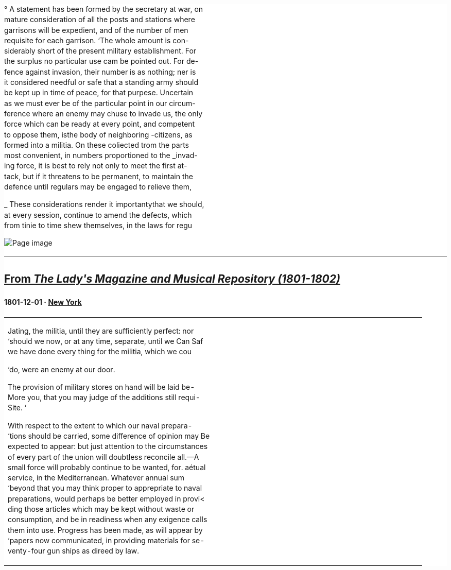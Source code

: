 ° A statement has been formed by the secretary at war, on  
mature consideration of all the posts and stations where  
garrisons will be expedient, and of the number of men  
requisite for each garrison. ‘The whole amount is con-  
siderably short of the present military establishment. For  
the surplus no particular use cam be pointed out. For de-  
fence against invasion, their number is as nothing; ner is  
it considered needful or safe that a standing army should  
be kept up in time of peace, for that purpese. Uncertain  
as we must ever be of the particular point in our circum-  
ference where an enemy may chuse to invade us, the only  
force which can be ready at every point, and competent  
to oppose them, isthe body of neighboring -citizens, as  
formed into a militia. On these coliected trom the parts  
most convenient, in numbers proportioned to the _invad-  
ing force, it is best to rely not only to meet the first at-  
tack, but if it threatens to be permanent, to maintain the  
defence until regulars may be engaged to relieve them,  
  
_ These considerations render it importantythat we should,  
at every session, continue to amend the defects, which  
from tinie to time shew themselves, in the laws for regu
</td><td style="width: 50%; max-height: 75%; margin: auto; display: block;">
<img alt="Page image" src="https://iiif.archive.org/image/iiif/2/sim_ladys-magazine-and-musical-repository_1801-12_2%2Fsim_ladys-magazine-and-musical-repository_1801-12_2_jp2.zip%2Fsim_ladys-magazine-and-musical-repository_1801-12_2_jp2%2Fsim_ladys-magazine-and-musical-repository_1801-12_2_0055.jp2/pct:2.3131672597864767,14.011270491803279,83.27402135231317,70.18442622950819/,600/0/default.jpg"/>
</td>
</tr></table>

---

## [From _The Lady's Magazine and Musical Repository (1801-1802)_](https://archive.org/details/sim_ladys-magazine-and-musical-repository_1801-12_2/page/n56/mode/1up?view=theater)

#### 1801-12-01 &middot; [New York](http://dbpedia.org/resource/New_York_City)

<table style="width: 100%;"><tr><td style="width: 50%">

  
Jating, the militia, until they are sufficiently perfect: nor  
‘should we now, or at any time, separate, until we Can Saf  
we have done every thing for the militia, which we cou  
  
‘do, were an enemy at our door.  
  
The provision of military stores on hand will be laid be-  
More you, that you may judge of the additions still requi-  
Site. ‘  
  
With respect to the extent to which our naval prepara-  
‘tions should be carried, some difference of opinion may Be  
expected to appear: but just attention to the circumstances  
of every part of the union will doubtless reconcile all.—A  
small force will probably continue to be wanted, for. aétual  
service, in the Mediterranean. Whatever annual sum  
‘beyond that you may think proper to apprepriate to naval  
preparations, would perhaps be better employed in provi&lt;  
ding those articles which may be kept without waste or  
consumption, and be in readiness when any exigence calls  
them into use. Progress has been made, as will appear by  
‘papers now communicated, in providing materials for se-  
venty-four gun ships as direed by law.  
  